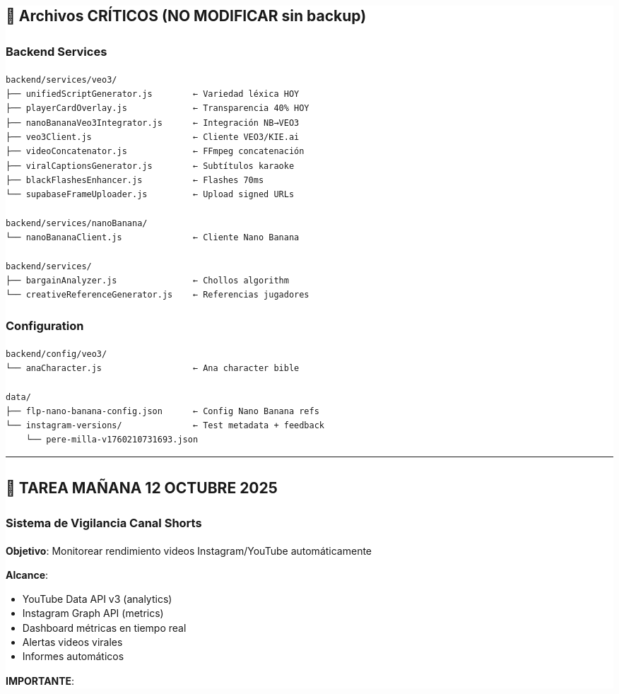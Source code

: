 
## 📂 Archivos CRÍTICOS (NO MODIFICAR sin backup)

### Backend Services

```
backend/services/veo3/
├── unifiedScriptGenerator.js        ← Variedad léxica HOY
├── playerCardOverlay.js             ← Transparencia 40% HOY
├── nanoBananaVeo3Integrator.js      ← Integración NB→VEO3
├── veo3Client.js                    ← Cliente VEO3/KIE.ai
├── videoConcatenator.js             ← FFmpeg concatenación
├── viralCaptionsGenerator.js        ← Subtítulos karaoke
├── blackFlashesEnhancer.js          ← Flashes 70ms
└── supabaseFrameUploader.js         ← Upload signed URLs

backend/services/nanoBanana/
└── nanoBananaClient.js              ← Cliente Nano Banana

backend/services/
├── bargainAnalyzer.js               ← Chollos algorithm
└── creativeReferenceGenerator.js    ← Referencias jugadores
```

### Configuration

```
backend/config/veo3/
└── anaCharacter.js                  ← Ana character bible

data/
├── flp-nano-banana-config.json      ← Config Nano Banana refs
└── instagram-versions/              ← Test metadata + feedback
    └── pere-milla-v1760210731693.json
```

---

## 🚀 TAREA MAÑANA 12 OCTUBRE 2025

### Sistema de Vigilancia Canal Shorts

**Objetivo**: Monitorear rendimiento videos Instagram/YouTube automáticamente

**Alcance**:

- YouTube Data API v3 (analytics)
- Instagram Graph API (metrics)
- Dashboard métricas en tiempo real
- Alertas videos virales
- Informes automáticos

**IMPORTANTE**:
